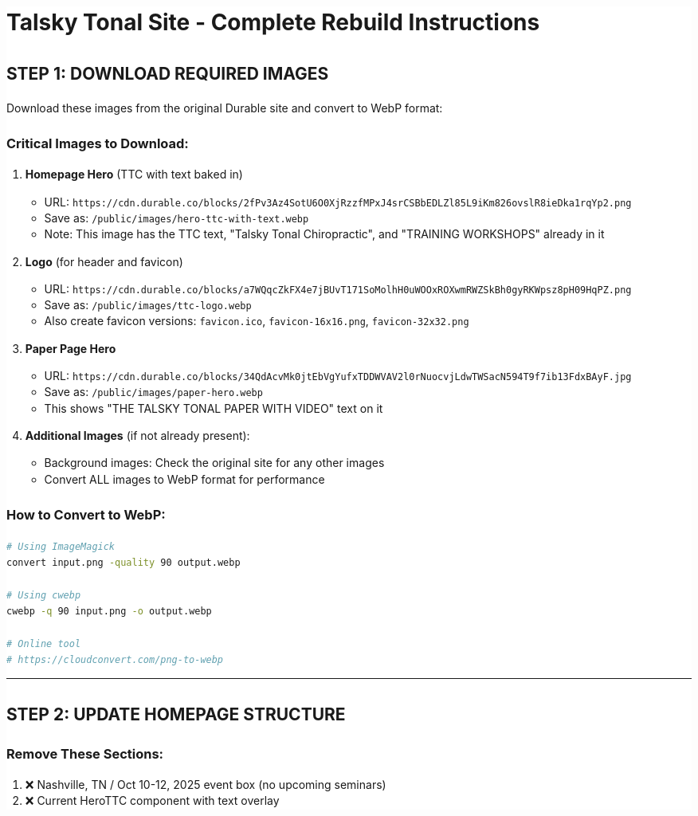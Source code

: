 # Talsky Tonal Site - Complete Rebuild Instructions

## STEP 1: DOWNLOAD REQUIRED IMAGES

Download these images from the original Durable site and convert to WebP format:

###  Critical Images to Download:

1. **Homepage Hero** (TTC with text baked in)
   - URL: `https://cdn.durable.co/blocks/2fPv3Az4SotU6O0XjRzzfMPxJ4srCSBbEDLZl85L9iKm826ovslR8ieDka1rqYp2.png`
   - Save as: `/public/images/hero-ttc-with-text.webp`
   - Note: This image has the TTC text, "Talsky Tonal Chiropractic", and "TRAINING WORKSHOPS" already in it

2. **Logo** (for header and favicon)
   - URL: `https://cdn.durable.co/blocks/a7WQqcZkFX4e7jBUvT171SoMolhH0uWOOxROXwmRWZSkBh0gyRKWpsz8pH09HqPZ.png`
   - Save as: `/public/images/ttc-logo.webp`
   - Also create favicon versions: `favicon.ico`, `favicon-16x16.png`, `favicon-32x32.png`

3. **Paper Page Hero**
   - URL: `https://cdn.durable.co/blocks/34QdAcvMk0jtEbVgYufxTDDWVAV2l0rNuocvjLdwTWSacN594T9f7ib13FdxBAyF.jpg`
   - Save as: `/public/images/paper-hero.webp`
   - This shows "THE TALSKY TONAL PAPER WITH VIDEO" text on it

4. **Additional Images** (if not already present):
   - Background images: Check the original site for any other images
   - Convert ALL images to WebP format for performance

### How to Convert to WebP:

```bash
# Using ImageMagick
convert input.png -quality 90 output.webp

# Using cwebp
cwebp -q 90 input.png -o output.webp

# Online tool
# https://cloudconvert.com/png-to-webp
```

---

## STEP 2: UPDATE HOMEPAGE STRUCTURE

### Remove These Sections:
1. ❌ Nashville, TN / Oct 10-12, 2025 event box (no upcoming seminars)
2. ❌ Current HeroTTC component with text overlay
